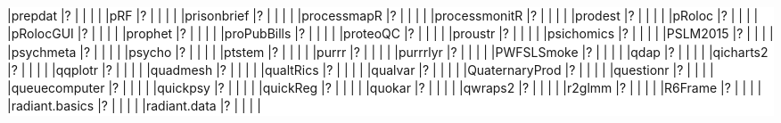 |prepdat                        |?       |      |        |     |
|pRF                            |?       |      |        |     |
|prisonbrief                    |?       |      |        |     |
|processmapR                    |?       |      |        |     |
|processmonitR                  |?       |      |        |     |
|prodest                        |?       |      |        |     |
|pRoloc                         |?       |      |        |     |
|pRolocGUI                      |?       |      |        |     |
|prophet                        |?       |      |        |     |
|proPubBills                    |?       |      |        |     |
|proteoQC                       |?       |      |        |     |
|proustr                        |?       |      |        |     |
|psichomics                     |?       |      |        |     |
|PSLM2015                       |?       |      |        |     |
|psychmeta                      |?       |      |        |     |
|psycho                         |?       |      |        |     |
|ptstem                         |?       |      |        |     |
|purrr                          |?       |      |        |     |
|purrrlyr                       |?       |      |        |     |
|PWFSLSmoke                     |?       |      |        |     |
|qdap                           |?       |      |        |     |
|qicharts2                      |?       |      |        |     |
|qqplotr                        |?       |      |        |     |
|quadmesh                       |?       |      |        |     |
|qualtRics                      |?       |      |        |     |
|qualvar                        |?       |      |        |     |
|QuaternaryProd                 |?       |      |        |     |
|questionr                      |?       |      |        |     |
|queuecomputer                  |?       |      |        |     |
|quickpsy                       |?       |      |        |     |
|quickReg                       |?       |      |        |     |
|quokar                         |?       |      |        |     |
|qwraps2                        |?       |      |        |     |
|r2glmm                         |?       |      |        |     |
|R6Frame                        |?       |      |        |     |
|radiant.basics                 |?       |      |        |     |
|radiant.data                   |?       |      |        |     |